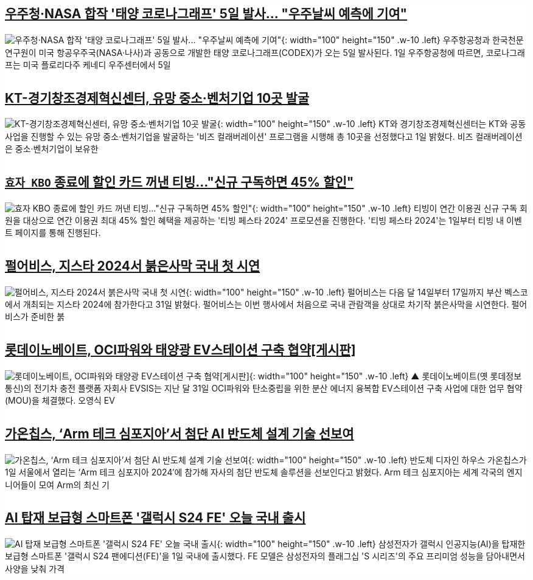 ## [우주청·NASA 합작 '태양 코로나그래프' 5일 발사... "우주날씨 예측에 기여"](https://n.news.naver.com/mnews/article/469/0000830916)

![우주청·NASA 합작 '태양 코로나그래프' 5일 발사... "우주날씨 예측에 기여"](https://mimgnews.pstatic.net/image/origin/469/2024/11/01/830916.jpg?type=nf220_150){: width="100" height="150" .w-10 .left}
우주항공청과 한국천문연구원이 미국 항공우주국(NASA·나사)과 공동으로 개발한 태양 코로나그래프(CODEX)가 오는 5일 발사된다. 1일 우주항공청에 따르면, 코로나그래프는 미국 플로리다주 케네디 우주센터에서 5일

## [KT-경기창조경제혁신센터, 유망 중소·벤처기업 10곳 발굴](https://n.news.naver.com/mnews/article/001/0015020045)

![KT-경기창조경제혁신센터, 유망 중소·벤처기업 10곳 발굴](https://mimgnews.pstatic.net/image/origin/001/2024/11/01/15020045.jpg?type=nf220_150){: width="100" height="150" .w-10 .left}
KT와 경기창조경제혁신센터는 KT와 공동 사업을 진행할 수 있는 유망 중소·벤처기업을 발굴하는 '비즈 컬래버레이션' 프로그램을 시행해 총 10곳을 선정했다고 1일 밝혔다. 비즈 컬래버레이션은 중소·벤처기업이 보유한

## [`효자 KBO` 종료에 할인 카드 꺼낸 티빙…"신규 구독하면 45% 할인"](https://n.news.naver.com/mnews/article/029/0002912810)

![`효자 KBO` 종료에 할인 카드 꺼낸 티빙…"신규 구독하면 45% 할인"](https://mimgnews.pstatic.net/image/origin/029/2024/11/01/2912810.jpg?type=nf220_150){: width="100" height="150" .w-10 .left}
티빙이 연간 이용권 신규 구독 회원을 대상으로 연간 이용권 최대 45% 할인 혜택을 제공하는 '티빙 페스타 2024' 프로모션을 진행한다. '티빙 페스타 2024'는 1일부터 티빙 내 이벤트 페이지를 통해 진행된다.

## [펄어비스, 지스타 2024서 붉은사막 국내 첫 시연](https://n.news.naver.com/mnews/article/277/0005493082)

![펄어비스, 지스타 2024서 붉은사막 국내 첫 시연](https://mimgnews.pstatic.net/image/origin/277/2024/10/31/5493082.jpg?type=nf220_150){: width="100" height="150" .w-10 .left}
펄어비스는 다음 달 14일부터 17일까지 부산 벡스코에서 개최되는 지스타 2024에 참가한다고 31일 밝혔다. 펄어비스는 이번 행사에서 처음으로 국내 관람객을 상대로 차기작 붉은사막을 시연한다. 펄어비스가 준비한 붉

## [롯데이노베이트, OCI파워와 태양광 EV스테이션 구축 협약[게시판]](https://n.news.naver.com/mnews/article/001/0015020163)

![롯데이노베이트, OCI파워와 태양광 EV스테이션 구축 협약[게시판]](https://mimgnews.pstatic.net/image/origin/001/2024/11/01/15020163.jpg?type=nf220_150){: width="100" height="150" .w-10 .left}
▲ 롯데이노베이트(옛 롯데정보통신)의 전기차 충전 플랫폼 자회사 EVSIS는 지난 달 31일 OCI파워와 탄소중립을 위한 분산 에너지 융복합 EV스테이션 구축 사업에 대한 업무 협약(MOU)을 체결했다. 오영식 EV

## [가온칩스, ‘Arm 테크 심포지아’서 첨단 AI 반도체 설계 기술 선보여](https://n.news.naver.com/mnews/article/366/0001028768)

![가온칩스, ‘Arm 테크 심포지아’서 첨단 AI 반도체 설계 기술 선보여](https://mimgnews.pstatic.net/image/origin/366/2024/11/01/1028768.jpg?type=nf220_150){: width="100" height="150" .w-10 .left}
반도체 디자인 하우스 가온칩스가 1일 서울에서 열리는 ‘Arm 테크 심포지아 2024′에 참가해 자사의 첨단 반도체 솔루션을 선보인다고 밝혔다. Arm 테크 심포지아는 세계 각국의 엔지니어들이 모여 Arm의 최신 기

## [AI 탑재 보급형 스마트폰 '갤럭시 S24 FE' 오늘 국내 출시](https://n.news.naver.com/mnews/article/001/0015019906)

![AI 탑재 보급형 스마트폰 '갤럭시 S24 FE' 오늘 국내 출시](https://mimgnews.pstatic.net/image/origin/001/2024/11/01/15019906.jpg?type=nf220_150){: width="100" height="150" .w-10 .left}
삼성전자가 갤럭시 인공지능(AI)을 탑재한 보급형 스마트폰 '갤럭시 S24 팬에디션(FE)'을 1일 국내에 출시했다. FE 모델은 삼성전자의 플래그십 'S 시리즈'의 주요 프리미엄 성능을 담아내면서 사양을 낮춰 가격

